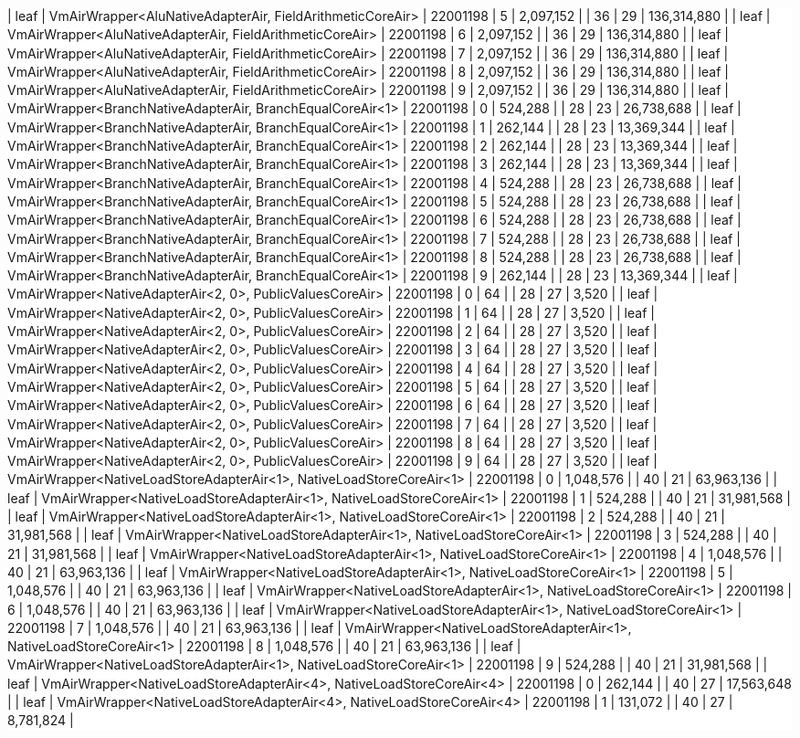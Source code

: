 | leaf | VmAirWrapper<AluNativeAdapterAir, FieldArithmeticCoreAir> | 22001198 | 5 | 2,097,152 |  | 36 | 29 | 136,314,880 | 
| leaf | VmAirWrapper<AluNativeAdapterAir, FieldArithmeticCoreAir> | 22001198 | 6 | 2,097,152 |  | 36 | 29 | 136,314,880 | 
| leaf | VmAirWrapper<AluNativeAdapterAir, FieldArithmeticCoreAir> | 22001198 | 7 | 2,097,152 |  | 36 | 29 | 136,314,880 | 
| leaf | VmAirWrapper<AluNativeAdapterAir, FieldArithmeticCoreAir> | 22001198 | 8 | 2,097,152 |  | 36 | 29 | 136,314,880 | 
| leaf | VmAirWrapper<AluNativeAdapterAir, FieldArithmeticCoreAir> | 22001198 | 9 | 2,097,152 |  | 36 | 29 | 136,314,880 | 
| leaf | VmAirWrapper<BranchNativeAdapterAir, BranchEqualCoreAir<1> | 22001198 | 0 | 524,288 |  | 28 | 23 | 26,738,688 | 
| leaf | VmAirWrapper<BranchNativeAdapterAir, BranchEqualCoreAir<1> | 22001198 | 1 | 262,144 |  | 28 | 23 | 13,369,344 | 
| leaf | VmAirWrapper<BranchNativeAdapterAir, BranchEqualCoreAir<1> | 22001198 | 2 | 262,144 |  | 28 | 23 | 13,369,344 | 
| leaf | VmAirWrapper<BranchNativeAdapterAir, BranchEqualCoreAir<1> | 22001198 | 3 | 262,144 |  | 28 | 23 | 13,369,344 | 
| leaf | VmAirWrapper<BranchNativeAdapterAir, BranchEqualCoreAir<1> | 22001198 | 4 | 524,288 |  | 28 | 23 | 26,738,688 | 
| leaf | VmAirWrapper<BranchNativeAdapterAir, BranchEqualCoreAir<1> | 22001198 | 5 | 524,288 |  | 28 | 23 | 26,738,688 | 
| leaf | VmAirWrapper<BranchNativeAdapterAir, BranchEqualCoreAir<1> | 22001198 | 6 | 524,288 |  | 28 | 23 | 26,738,688 | 
| leaf | VmAirWrapper<BranchNativeAdapterAir, BranchEqualCoreAir<1> | 22001198 | 7 | 524,288 |  | 28 | 23 | 26,738,688 | 
| leaf | VmAirWrapper<BranchNativeAdapterAir, BranchEqualCoreAir<1> | 22001198 | 8 | 524,288 |  | 28 | 23 | 26,738,688 | 
| leaf | VmAirWrapper<BranchNativeAdapterAir, BranchEqualCoreAir<1> | 22001198 | 9 | 262,144 |  | 28 | 23 | 13,369,344 | 
| leaf | VmAirWrapper<NativeAdapterAir<2, 0>, PublicValuesCoreAir> | 22001198 | 0 | 64 |  | 28 | 27 | 3,520 | 
| leaf | VmAirWrapper<NativeAdapterAir<2, 0>, PublicValuesCoreAir> | 22001198 | 1 | 64 |  | 28 | 27 | 3,520 | 
| leaf | VmAirWrapper<NativeAdapterAir<2, 0>, PublicValuesCoreAir> | 22001198 | 2 | 64 |  | 28 | 27 | 3,520 | 
| leaf | VmAirWrapper<NativeAdapterAir<2, 0>, PublicValuesCoreAir> | 22001198 | 3 | 64 |  | 28 | 27 | 3,520 | 
| leaf | VmAirWrapper<NativeAdapterAir<2, 0>, PublicValuesCoreAir> | 22001198 | 4 | 64 |  | 28 | 27 | 3,520 | 
| leaf | VmAirWrapper<NativeAdapterAir<2, 0>, PublicValuesCoreAir> | 22001198 | 5 | 64 |  | 28 | 27 | 3,520 | 
| leaf | VmAirWrapper<NativeAdapterAir<2, 0>, PublicValuesCoreAir> | 22001198 | 6 | 64 |  | 28 | 27 | 3,520 | 
| leaf | VmAirWrapper<NativeAdapterAir<2, 0>, PublicValuesCoreAir> | 22001198 | 7 | 64 |  | 28 | 27 | 3,520 | 
| leaf | VmAirWrapper<NativeAdapterAir<2, 0>, PublicValuesCoreAir> | 22001198 | 8 | 64 |  | 28 | 27 | 3,520 | 
| leaf | VmAirWrapper<NativeAdapterAir<2, 0>, PublicValuesCoreAir> | 22001198 | 9 | 64 |  | 28 | 27 | 3,520 | 
| leaf | VmAirWrapper<NativeLoadStoreAdapterAir<1>, NativeLoadStoreCoreAir<1> | 22001198 | 0 | 1,048,576 |  | 40 | 21 | 63,963,136 | 
| leaf | VmAirWrapper<NativeLoadStoreAdapterAir<1>, NativeLoadStoreCoreAir<1> | 22001198 | 1 | 524,288 |  | 40 | 21 | 31,981,568 | 
| leaf | VmAirWrapper<NativeLoadStoreAdapterAir<1>, NativeLoadStoreCoreAir<1> | 22001198 | 2 | 524,288 |  | 40 | 21 | 31,981,568 | 
| leaf | VmAirWrapper<NativeLoadStoreAdapterAir<1>, NativeLoadStoreCoreAir<1> | 22001198 | 3 | 524,288 |  | 40 | 21 | 31,981,568 | 
| leaf | VmAirWrapper<NativeLoadStoreAdapterAir<1>, NativeLoadStoreCoreAir<1> | 22001198 | 4 | 1,048,576 |  | 40 | 21 | 63,963,136 | 
| leaf | VmAirWrapper<NativeLoadStoreAdapterAir<1>, NativeLoadStoreCoreAir<1> | 22001198 | 5 | 1,048,576 |  | 40 | 21 | 63,963,136 | 
| leaf | VmAirWrapper<NativeLoadStoreAdapterAir<1>, NativeLoadStoreCoreAir<1> | 22001198 | 6 | 1,048,576 |  | 40 | 21 | 63,963,136 | 
| leaf | VmAirWrapper<NativeLoadStoreAdapterAir<1>, NativeLoadStoreCoreAir<1> | 22001198 | 7 | 1,048,576 |  | 40 | 21 | 63,963,136 | 
| leaf | VmAirWrapper<NativeLoadStoreAdapterAir<1>, NativeLoadStoreCoreAir<1> | 22001198 | 8 | 1,048,576 |  | 40 | 21 | 63,963,136 | 
| leaf | VmAirWrapper<NativeLoadStoreAdapterAir<1>, NativeLoadStoreCoreAir<1> | 22001198 | 9 | 524,288 |  | 40 | 21 | 31,981,568 | 
| leaf | VmAirWrapper<NativeLoadStoreAdapterAir<4>, NativeLoadStoreCoreAir<4> | 22001198 | 0 | 262,144 |  | 40 | 27 | 17,563,648 | 
| leaf | VmAirWrapper<NativeLoadStoreAdapterAir<4>, NativeLoadStoreCoreAir<4> | 22001198 | 1 | 131,072 |  | 40 | 27 | 8,781,824 | 